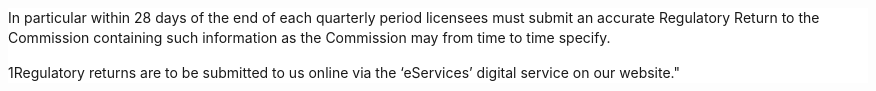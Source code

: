 In particular within 28 days of the end of each quarterly period licensees must submit an accurate Regulatory Return to the Commission containing such information as the Commission may from time to time specify.

1Regulatory returns are to be submitted to us online via the ‘eServices’ digital service on our website."
